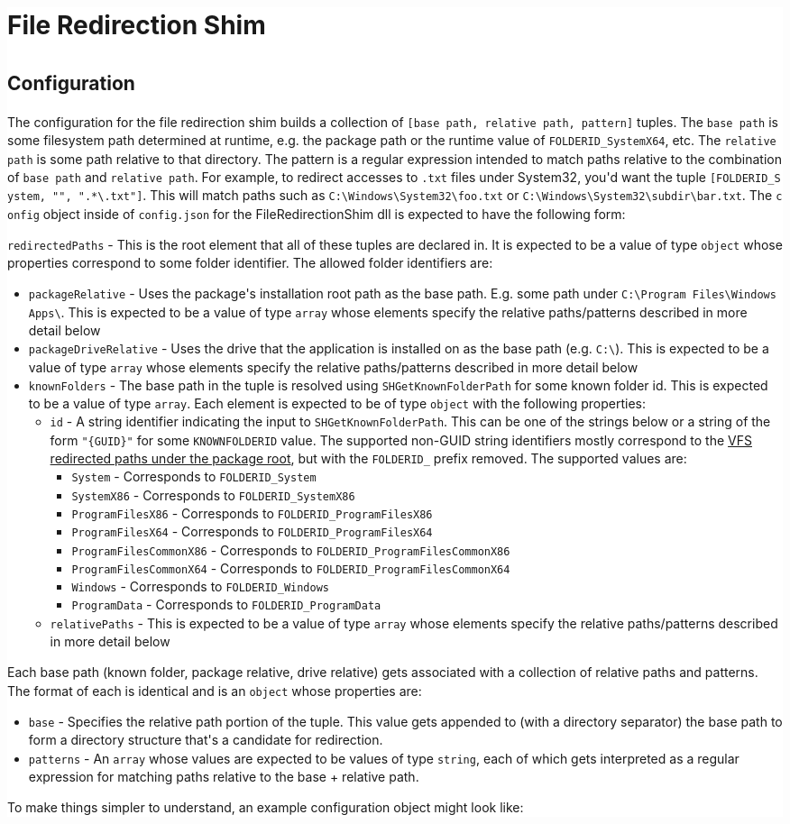 # File Redirection Shim


## Configuration
The configuration for the file redirection shim builds a collection of `[base path, relative path, pattern]` tuples. The `base path` is some filesystem path determined at runtime, e.g. the package path or the runtime value of `FOLDERID_SystemX64`, etc. The `relative path` is some path relative to that directory. The pattern is a regular expression intended to match paths relative to the combination of `base path` and `relative path`. For example, to redirect accesses to `.txt` files under System32, you'd want the tuple `[FOLDERID_System, "", ".*\.txt"]`. This will match paths such as `C:\Windows\System32\foo.txt` or `C:\Windows\System32\subdir\bar.txt`. The `config` object inside of `config.json` for the FileRedirectionShim dll is expected to have the following form:

`redirectedPaths` - This is the root element that all of these tuples are declared in. It is expected to be a value of type `object` whose properties correspond to some folder identifier. The allowed folder identifiers are:
* `packageRelative` - Uses the package's installation root path as the base path. E.g. some path under `C:\Program Files\WindowsApps\`. This is expected to be a value of type `array` whose elements specify the relative paths/patterns described in more detail below
* `packageDriveRelative` - Uses the drive that the application is installed on as the base path (e.g. `C:\`). This is expected to be a value of type `array` whose elements specify the relative paths/patterns described in more detail below
* `knownFolders` - The base path in the tuple is resolved using `SHGetKnownFolderPath` for some known folder id. This is expected to be a value of type `array`. Each element is expected to be of type `object` with the following properties:
  * `id` - A string identifier indicating the input to `SHGetKnownFolderPath`. This can be one of the strings below or a string of the form `"{GUID}"` for some `KNOWNFOLDERID` value. The supported non-GUID string identifiers mostly correspond to the [VFS redirected paths under the package root](https://docs.microsoft.com/en-us/windows/uwp/porting/desktop-to-uwp-behind-the-scenes), but with the `FOLDERID_` prefix removed. The supported values are:
    * `System` - Corresponds to `FOLDERID_System`
    * `SystemX86` - Corresponds to `FOLDERID_SystemX86`
    * `ProgramFilesX86` - Corresponds to `FOLDERID_ProgramFilesX86`
    * `ProgramFilesX64` - Corresponds to `FOLDERID_ProgramFilesX64`
    * `ProgramFilesCommonX86` - Corresponds to `FOLDERID_ProgramFilesCommonX86`
    * `ProgramFilesCommonX64` - Corresponds to `FOLDERID_ProgramFilesCommonX64`
    * `Windows` - Corresponds to `FOLDERID_Windows`
    * `ProgramData` - Corresponds to `FOLDERID_ProgramData`
  * `relativePaths` - This is expected to be a value of type `array` whose elements specify the relative paths/patterns described in more detail below

Each base path (known folder, package relative, drive relative) gets associated with a collection of relative paths and patterns. The format of each is identical and is an `object` whose properties are:
* `base` - Specifies the relative path portion of the tuple. This value gets appended to (with a directory separator) the base path to form a directory structure that's a candidate for redirection.
* `patterns` - An `array` whose values are expected to be values of type `string`, each of which gets interpreted as a regular expression for matching paths relative to the base + relative path.

To make things simpler to understand, an example configuration object might look like:
